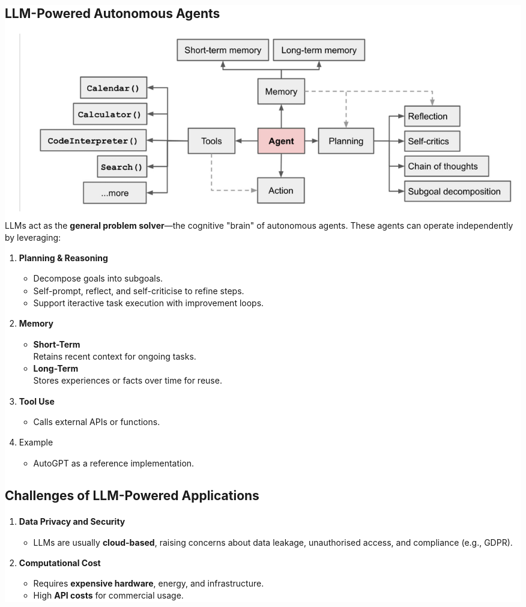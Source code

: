 ## LLM-Powered Autonomous Agents

>   ![Autonomous Agents](_media/irs-1-autonomous-agents.png)

LLMs act as the **general problem solver**&mdash;the cognitive "brain" of autonomous agents. These agents can operate independently by leveraging:

1.  **Planning & Reasoning**

    -   Decompose goals into subgoals.
    -   Self-prompt, reflect, and self-criticise to refine steps.
    -   Support iteractive task execution with improvement loops.

2.  **Memory**

    -   **Short-Term**<br>
        Retains recent context for ongoing tasks.
    -   **Long-Term**<br>
        Stores experiences or facts over time for reuse.

3.  **Tool Use**

    -   Calls external APIs or functions.

4.  Example

    -   AutoGPT as a reference implementation.

## Challenges of LLM-Powered Applications

1.  **Data Privacy and Security**

    -   LLMs are usually **cloud-based**, raising concerns about data leakage, unauthorised access, and compliance (e.g., GDPR).

2.  **Computational Cost**

    -   Requires **expensive hardware**, energy, and infrastructure.
    -   High **API costs** for commercial usage.
